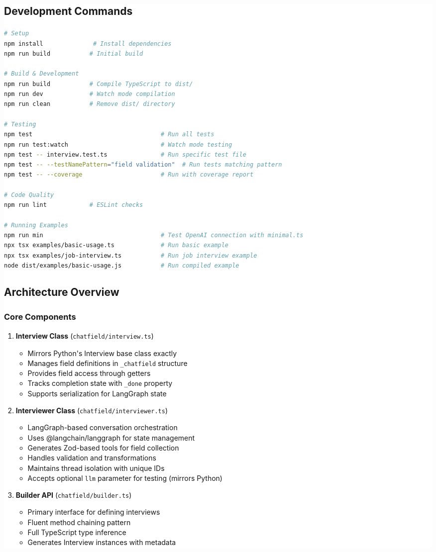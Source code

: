 ```
```

## Development Commands

```bash
# Setup
npm install              # Install dependencies
npm run build           # Initial build

# Build & Development
npm run build           # Compile TypeScript to dist/
npm run dev             # Watch mode compilation
npm run clean           # Remove dist/ directory

# Testing
npm test                                    # Run all tests
npm run test:watch                          # Watch mode testing
npm test -- interview.test.ts               # Run specific test file
npm test -- --testNamePattern="field validation"  # Run tests matching pattern
npm test -- --coverage                      # Run with coverage report

# Code Quality  
npm run lint            # ESLint checks

# Running Examples
npm run min                                 # Test OpenAI connection with minimal.ts
npx tsx examples/basic-usage.ts             # Run basic example
npx tsx examples/job-interview.ts           # Run job interview example
node dist/examples/basic-usage.js           # Run compiled example
```

## Architecture Overview

### Core Components

1. **Interview Class** (`chatfield/interview.ts`)
   - Mirrors Python's Interview base class exactly
   - Manages field definitions in `_chatfield` structure
   - Provides field access through getters
   - Tracks completion state with `_done` property
   - Supports serialization for LangGraph state

2. **Interviewer Class** (`chatfield/interviewer.ts`)
   - LangGraph-based conversation orchestration
   - Uses @langchain/langgraph for state management
   - Generates Zod-based tools for field collection
   - Handles validation and transformations
   - Maintains thread isolation with unique IDs
   - Accepts optional `llm` parameter for testing (mirrors Python)

3. **Builder API** (`chatfield/builder.ts`)
   - Primary interface for defining interviews
   - Fluent method chaining pattern
   - Full TypeScript type inference
   - Generates Interview instances with metadata

